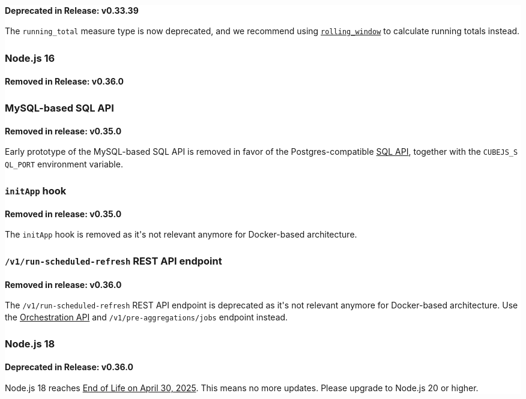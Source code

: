 **Deprecated in Release: v0.33.39**

The `running_total` measure type is now deprecated, and we recommend using
[`rolling_window`](https://cube.dev/docs/product/data-modeling/reference/measures#rolling_window)
to calculate running totals instead.

### Node.js 16

**Removed in Release: v0.36.0**

[link-nodejs-eol]: https://github.com/nodejs/Release#end-of-life-releases

### MySQL-based SQL API

**Removed in release: v0.35.0**

Early prototype of the MySQL-based SQL API is removed in favor of the Postgres-compatible
[SQL API](https://cube.dev/docs/product/apis-integrations/sql-api), together with the
`CUBEJS_SQL_PORT` environment variable.

### `initApp` hook

**Removed in release: v0.35.0**

The `initApp` hook is removed as it's not relevant anymore for Docker-based architecture.


### `/v1/run-scheduled-refresh` REST API endpoint

**Removed in release: v0.36.0**

The `/v1/run-scheduled-refresh` REST API endpoint is deprecated as it's not
relevant anymore for Docker-based architecture. Use the [Orchestration
API](https://cube.dev/docs/product/apis-integrations/orchestration-api) and
`/v1/pre-aggregations/jobs` endpoint instead.

### Node.js 18

**Deprecated in Release: v0.36.0**

Node.js 18 reaches [End of Life on April 30, 2025][link-nodejs-eol]. This means
no more updates. Please upgrade to Node.js 20 or higher.


[link-cube-docker]: https://cube.dev/blog/cubejs-loves-docker
[link-custom-auth]: https://cube.dev/docs/security#custom-authentication
[ref-checkauth]: https://cube.dev/docs/config#options-reference-check-auth
[ref-security-context]: https://cube.dev/docs/security/context
[link-running-in-prod]: https://cube.dev/docs/caching/running-in-production
[ref-caching-in-prod]: https://cube.dev/docs/caching/running-in-production
